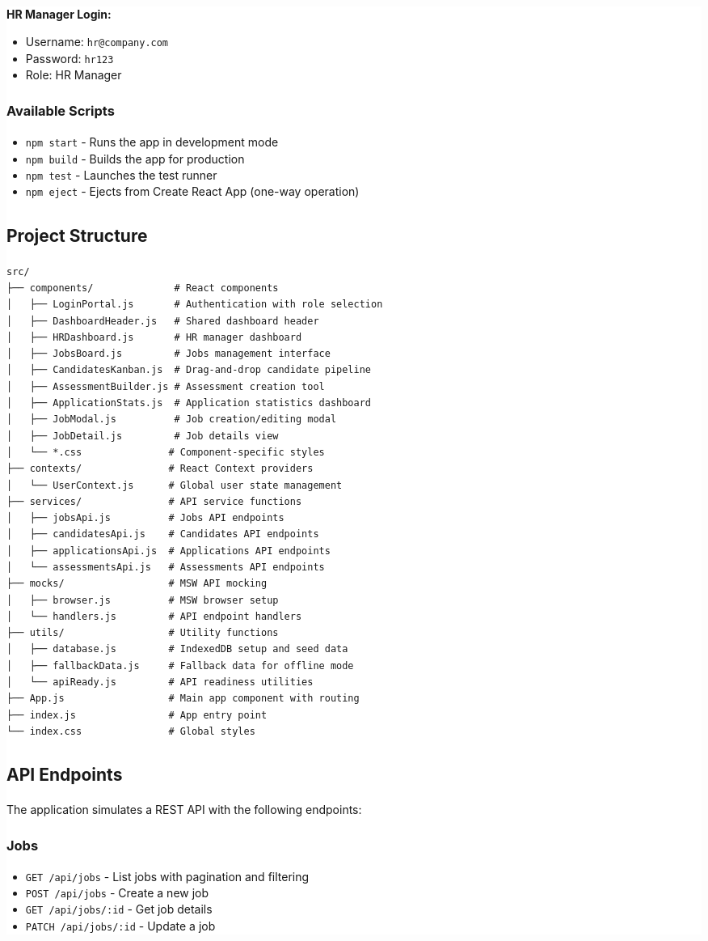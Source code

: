 **HR Manager Login:**
- Username: `hr@company.com`
- Password: `hr123`
- Role: HR Manager

### Available Scripts

- `npm start` - Runs the app in development mode
- `npm build` - Builds the app for production
- `npm test` - Launches the test runner
- `npm eject` - Ejects from Create React App (one-way operation)

## Project Structure

```
src/
├── components/              # React components
│   ├── LoginPortal.js       # Authentication with role selection
│   ├── DashboardHeader.js   # Shared dashboard header
│   ├── HRDashboard.js       # HR manager dashboard
│   ├── JobsBoard.js         # Jobs management interface
│   ├── CandidatesKanban.js  # Drag-and-drop candidate pipeline
│   ├── AssessmentBuilder.js # Assessment creation tool
│   ├── ApplicationStats.js  # Application statistics dashboard
│   ├── JobModal.js          # Job creation/editing modal
│   ├── JobDetail.js         # Job details view
│   └── *.css               # Component-specific styles
├── contexts/               # React Context providers
│   └── UserContext.js      # Global user state management
├── services/               # API service functions
│   ├── jobsApi.js          # Jobs API endpoints
│   ├── candidatesApi.js    # Candidates API endpoints
│   ├── applicationsApi.js  # Applications API endpoints
│   └── assessmentsApi.js   # Assessments API endpoints
├── mocks/                  # MSW API mocking
│   ├── browser.js          # MSW browser setup
│   └── handlers.js         # API endpoint handlers
├── utils/                  # Utility functions
│   ├── database.js         # IndexedDB setup and seed data
│   ├── fallbackData.js     # Fallback data for offline mode
│   └── apiReady.js         # API readiness utilities
├── App.js                  # Main app component with routing
├── index.js                # App entry point
└── index.css               # Global styles
```

## API Endpoints

The application simulates a REST API with the following endpoints:

### Jobs
- `GET /api/jobs` - List jobs with pagination and filtering
- `POST /api/jobs` - Create a new job
- `GET /api/jobs/:id` - Get job details
- `PATCH /api/jobs/:id` - Update a job
